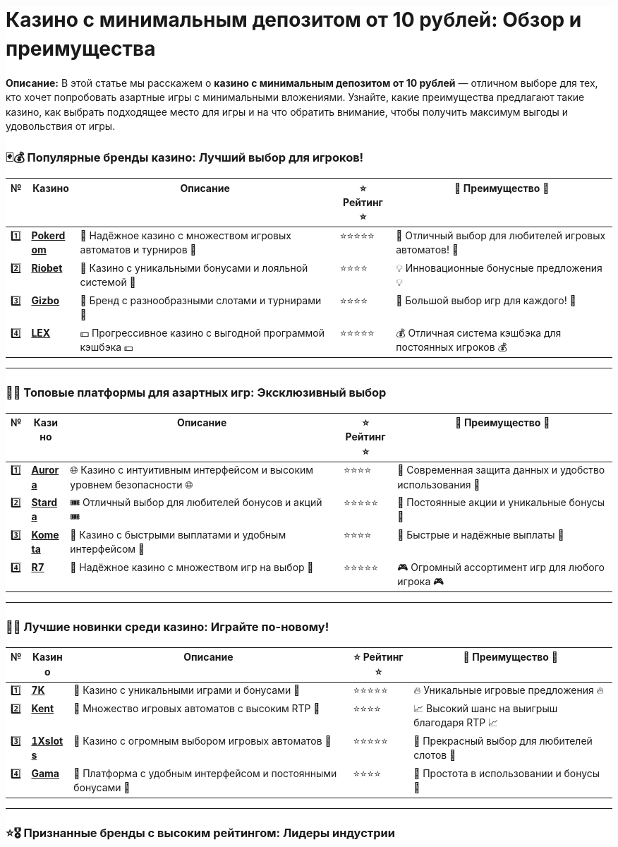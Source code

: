 # Казино с минимальным депозитом от 10 рублей: Обзор и преимущества

**Описание:** В этой статье мы расскажем о **казино с минимальным депозитом от 10 рублей** — отличном выборе для тех, кто хочет попробовать азартные игры с минимальными вложениями. Узнайте, какие преимущества предлагают такие казино, как выбрать подходящее место для игры и на что обратить внимание, чтобы получить максимум выгоды и удовольствия от игры.

### 🃏💰 Популярные бренды казино: Лучший выбор для игроков!

| №  | Казино | Описание | ⭐️ Рейтинг ⭐️ | 🎉 Преимущество 🎉 |
|----|--------|----------|---------------|--------------------|
| 1️⃣ | **[Pokerdom](https://brandplay.link/4k77v2yx)** | 🎲 Надёжное казино с множеством игровых автоматов и турниров 🎲 | ⭐️⭐️⭐️⭐️⭐️ | 🎰 Отличный выбор для любителей игровых автоматов! 🎰 |
| 2️⃣ | **[Riobet](https://brandplay.link/7xBLTPyj)** | 🎁 Казино с уникальными бонусами и лояльной системой 🎁 | ⭐️⭐️⭐️⭐️ | 💡 Инновационные бонусные предложения 💡 |
| 3️⃣ | **[Gizbo](https://brandplay.link/bprXw4YV)** | 🎰 Бренд с разнообразными слотами и турнирами 🎰 | ⭐️⭐️⭐️⭐️ | 🔄 Большой выбор игр для каждого! 🔄 |
| 4️⃣ | **[LEX](https://brandplay.link/zW4hdDFV)** | 💵 Прогрессивное казино с выгодной программой кэшбэка 💵 | ⭐️⭐️⭐️⭐️⭐️ | 💰 Отличная система кэшбэка для постоянных игроков 💰 |

---

### 🎰🔥 Топовые платформы для азартных игр: Эксклюзивный выбор

| №  | Казино | Описание | ⭐️ Рейтинг ⭐️ | 🎉 Преимущество 🎉 |
|----|--------|----------|---------------|--------------------|
| 1️⃣ | **[Aurora](https://10trafic-stat2.com/click/668546556bcc6313411604bd/6766/13032/subaccount)** | 🌐 Казино с интуитивным интерфейсом и высоким уровнем безопасности 🌐 | ⭐️⭐️⭐️⭐️ | 🔐 Современная защита данных и удобство использования 🔐 |
| 2️⃣ | **[Starda](https://brandplay.link/fB7xwRFL)** | 🎟️ Отличный выбор для любителей бонусов и акций 🎟️ | ⭐️⭐️⭐️⭐️⭐️ | 🎉 Постоянные акции и уникальные бонусы 🎉 |
| 3️⃣ | **[Kometa](https://brandplay.link/8ZymQJV8)** | 💸 Казино с быстрыми выплатами и удобным интерфейсом 💸 | ⭐️⭐️⭐️⭐️ | 🚀 Быстрые и надёжные выплаты 🚀 |
| 4️⃣ | **[R7](https://brandplay.link/bMd3Yjsw)** | 🎲 Надёжное казино с множеством игр на выбор 🎲 | ⭐️⭐️⭐️⭐️⭐️ | 🎮 Огромный ассортимент игр для любого игрока 🎮 |

---

### 🚀🎲 Лучшие новинки среди казино: Играйте по-новому!

| №  | Казино | Описание | ⭐️ Рейтинг ⭐️ | 🎉 Преимущество 🎉 |
|----|--------|----------|---------------|--------------------|
| 1️⃣ | **[7K](https://brandplay.link/BvQyFShp)** | 🎯 Казино с уникальными играми и бонусами 🎯 | ⭐️⭐️⭐️⭐️⭐️ | 🔥 Уникальные игровые предложения 🔥 |
| 2️⃣ | **[Kent](https://brandplay.link/Fv2WP3js)** | 🤑 Множество игровых автоматов с высоким RTP 🤑 | ⭐️⭐️⭐️⭐️ | 📈 Высокий шанс на выигрыш благодаря RTP 📈 |
| 3️⃣ | **[1Xslots](https://brandplay.link/hSB1khtr)** | 🎰 Казино с огромным выбором игровых автоматов 🎰 | ⭐️⭐️⭐️⭐️⭐️ | 🎉 Прекрасный выбор для любителей слотов 🎉 |
| 4️⃣ | **[Gama](https://brandplay.link/j6NMKsDz)** | 🔄 Платформа с удобным интерфейсом и постоянными бонусами 🔄 | ⭐️⭐️⭐️⭐️ | 💸 Простота в использовании и бонусы 💸 |

---

### ⭐️🎖️ Признанные бренды с высоким рейтингом: Лидеры индустрии

